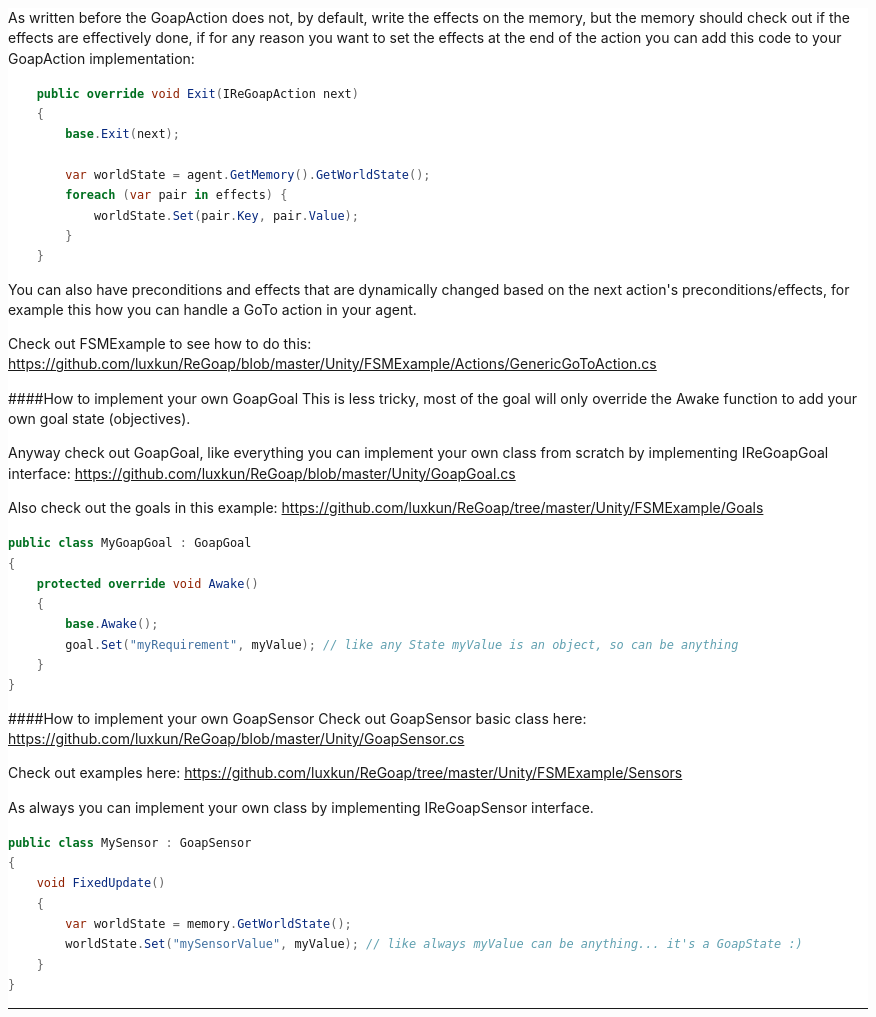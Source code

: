 ```C#
```

As written before the GoapAction does not, by default, write the effects on the memory, but the memory should check out if the effects are effectively done, if for any reason you want to set the effects at the end of the action you can add this code to your GoapAction implementation:
```C#
    public override void Exit(IReGoapAction next)
    {
        base.Exit(next);

        var worldState = agent.GetMemory().GetWorldState();
        foreach (var pair in effects) {
            worldState.Set(pair.Key, pair.Value);
        }
    }
```

You can also have preconditions and effects that are dynamically changed based on the next action's preconditions/effects, for example this how you can handle a GoTo action in your agent.

Check out FSMExample to see how to do this:
https://github.com/luxkun/ReGoap/blob/master/Unity/FSMExample/Actions/GenericGoToAction.cs

####How to implement your own GoapGoal
This is less tricky, most of the goal will only override the Awake function to add your own goal state (objectives).

Anyway check out GoapGoal, like everything you can implement your own class from scratch by implementing IReGoapGoal interface: https://github.com/luxkun/ReGoap/blob/master/Unity/GoapGoal.cs

Also check out the goals in this example: https://github.com/luxkun/ReGoap/tree/master/Unity/FSMExample/Goals

```C#
public class MyGoapGoal : GoapGoal
{
    protected override void Awake()
    {
        base.Awake();
        goal.Set("myRequirement", myValue); // like any State myValue is an object, so can be anything
    }
}
```

####How to implement your own GoapSensor
Check out GoapSensor basic class here: https://github.com/luxkun/ReGoap/blob/master/Unity/GoapSensor.cs

Check out examples here: https://github.com/luxkun/ReGoap/tree/master/Unity/FSMExample/Sensors

As always you can implement your own class by implementing IReGoapSensor interface.

```C#
public class MySensor : GoapSensor
{
    void FixedUpdate()
    {
        var worldState = memory.GetWorldState();
        worldState.Set("mySensorValue", myValue); // like always myValue can be anything... it's a GoapState :)
    }
}
```

---